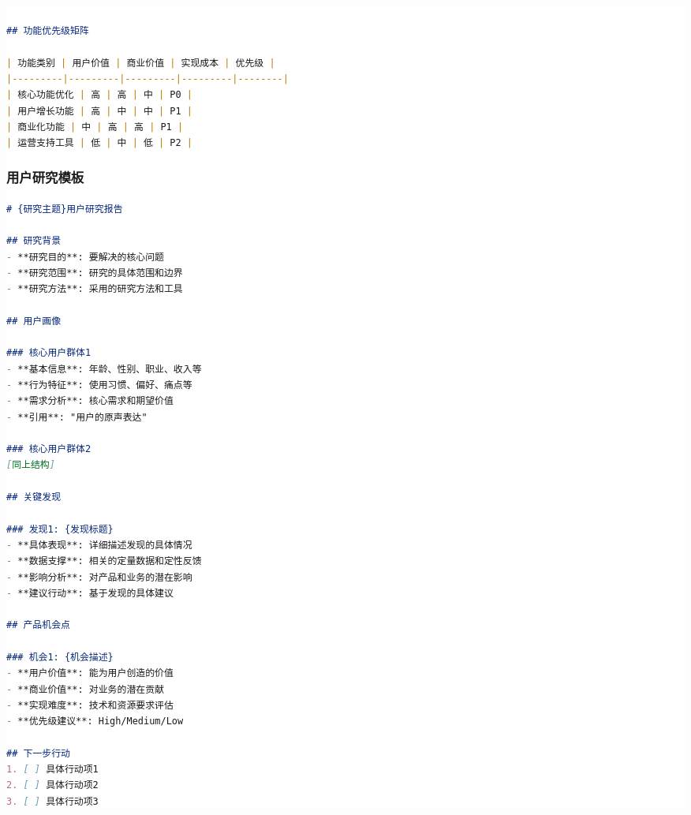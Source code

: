 ````markdown

## 功能优先级矩阵

| 功能类别 | 用户价值 | 商业价值 | 实现成本 | 优先级 |
|---------|---------|---------|---------|--------|
| 核心功能优化 | 高 | 高 | 中 | P0 |
| 用户增长功能 | 高 | 中 | 中 | P1 |
| 商业化功能 | 中 | 高 | 高 | P1 |
| 运营支持工具 | 低 | 中 | 低 | P2 |
````

### 用户研究模板

````markdown
# {研究主题}用户研究报告

## 研究背景
- **研究目的**: 要解决的核心问题
- **研究范围**: 研究的具体范围和边界
- **研究方法**: 采用的研究方法和工具

## 用户画像

### 核心用户群体1
- **基本信息**: 年龄、性别、职业、收入等
- **行为特征**: 使用习惯、偏好、痛点等
- **需求分析**: 核心需求和期望价值
- **引用**: "用户的原声表达"

### 核心用户群体2
[同上结构]

## 关键发现

### 发现1: {发现标题}
- **具体表现**: 详细描述发现的具体情况
- **数据支撑**: 相关的定量数据和定性反馈
- **影响分析**: 对产品和业务的潜在影响
- **建议行动**: 基于发现的具体建议

## 产品机会点

### 机会1: {机会描述}
- **用户价值**: 能为用户创造的价值
- **商业价值**: 对业务的潜在贡献
- **实现难度**: 技术和资源要求评估
- **优先级建议**: High/Medium/Low

## 下一步行动
1. [ ] 具体行动项1
2. [ ] 具体行动项2
3. [ ] 具体行动项3
````

